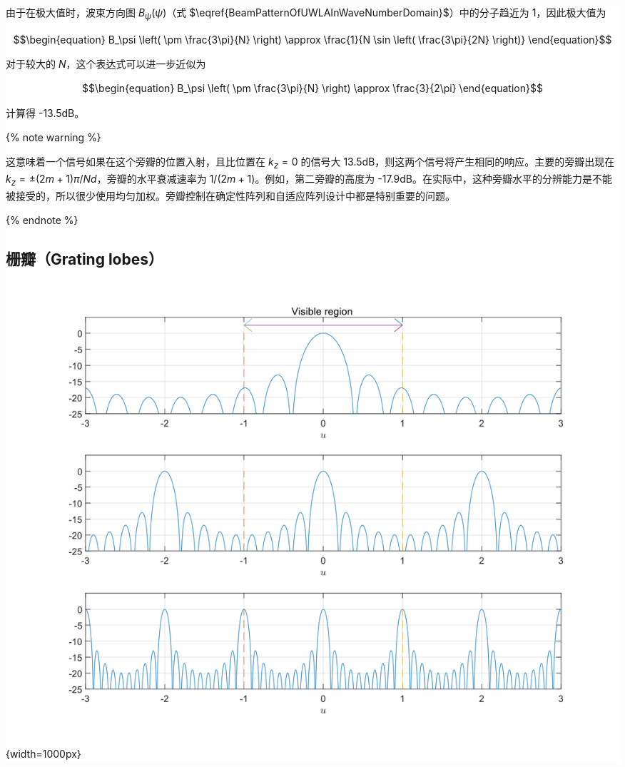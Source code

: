 由于在极大值时，波束方向图 $B_\psi(\psi)$（式 $\eqref{BeamPatternOfUWLAInWaveNumberDomain}$）中的分子趋近为 1，因此极大值为

$$\begin{equation}
  B_\psi \left( \pm \frac{3\pi}{N} \right) \approx \frac{1}{N \sin \left( \frac{3\pi}{2N} \right)}
\end{equation}$$

对于较大的 $N$，这个表达式可以进一步近似为

$$\begin{equation}
  B_\psi \left( \pm \frac{3\pi}{N} \right) \approx \frac{3}{2\pi}
\end{equation}$$

计算得 -13.5dB。

{% note warning %}

这意味着一个信号如果在这个旁瓣的位置入射，且比位置在 $k_z = 0$ 的信号大 13.5dB，则这两个信号将产生相同的响应。主要的旁瓣出现在 $k_z = \pm(2m + 1) \pi/Nd$，旁瓣的水平衰减速率为 $1/(2m + 1)$。例如，第二旁瓣的高度为 -17.9dB。在实际中，这种旁瓣水平的分辨能力是不能被接受的，所以很少使用均匀加权。旁瓣控制在确定性阵列和自适应阵列设计中都是特别重要的问题。

{% endnote %}

## 栅瓣（Grating lobes）

<a id="fig.1-3-6"></a>

![图 1-3-6 阵元间距对波束方向图的影响：(a) $d=\lambda/4$；(b) $d=\lambda/2$；(c) $d=\lambda$](../images/post/2023-04-20-josh-oap-part-1-3/2023-04-20-josh-oap-part-1-3-060-%20EffectOfElementSpacingOnBeamPattern.svg){width=1000px}
